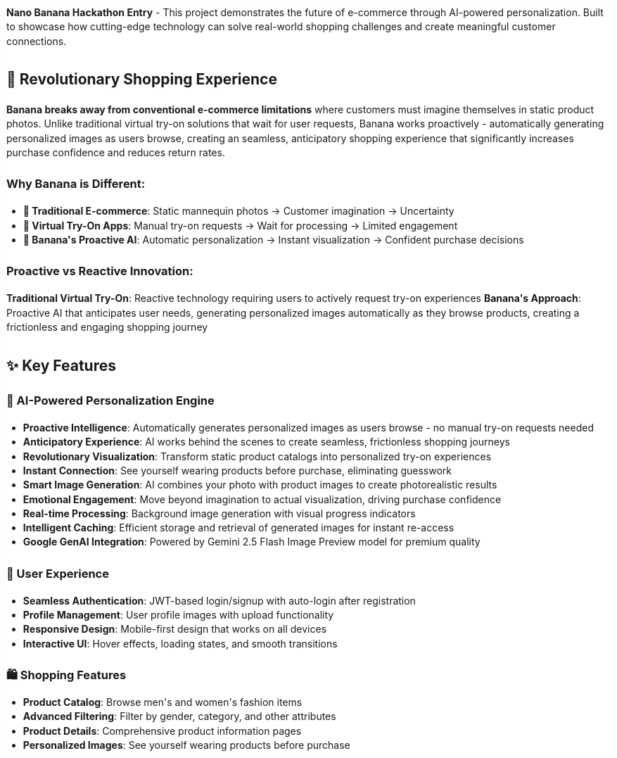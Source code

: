 **Nano Banana Hackathon Entry** - This project demonstrates the future of e-commerce through AI-powered personalization. Built to showcase how cutting-edge technology can solve real-world shopping challenges and create meaningful customer connections.

## 🎯 Revolutionary Shopping Experience

**Banana breaks away from conventional e-commerce limitations** where customers must imagine themselves in static product photos. Unlike traditional virtual try-on solutions that wait for user requests, Banana works proactively - automatically generating personalized images as users browse, creating an seamless, anticipatory shopping experience that significantly increases purchase confidence and reduces return rates.

### Why Banana is Different:
- **📸 Traditional E-commerce**: Static mannequin photos → Customer imagination → Uncertainty
- **🔄 Virtual Try-On Apps**: Manual try-on requests → Wait for processing → Limited engagement
- **🤖 Banana's Proactive AI**: Automatic personalization → Instant visualization → Confident purchase decisions

### Proactive vs Reactive Innovation:
**Traditional Virtual Try-On**: Reactive technology requiring users to actively request try-on experiences
**Banana's Approach**: Proactive AI that anticipates user needs, generating personalized images automatically as they browse products, creating a frictionless and engaging shopping journey

## ✨ Key Features

### 🤖 AI-Powered Personalization Engine
- **Proactive Intelligence**: Automatically generates personalized images as users browse - no manual try-on requests needed
- **Anticipatory Experience**: AI works behind the scenes to create seamless, frictionless shopping journeys
- **Revolutionary Visualization**: Transform static product catalogs into personalized try-on experiences
- **Instant Connection**: See yourself wearing products before purchase, eliminating guesswork
- **Smart Image Generation**: AI combines your photo with product images to create photorealistic results
- **Emotional Engagement**: Move beyond imagination to actual visualization, driving purchase confidence
- **Real-time Processing**: Background image generation with visual progress indicators
- **Intelligent Caching**: Efficient storage and retrieval of generated images for instant re-access
- **Google GenAI Integration**: Powered by Gemini 2.5 Flash Image Preview model for premium quality

### 🔐 User Experience
- **Seamless Authentication**: JWT-based login/signup with auto-login after registration
- **Profile Management**: User profile images with upload functionality
- **Responsive Design**: Mobile-first design that works on all devices
- **Interactive UI**: Hover effects, loading states, and smooth transitions

### 🛍️ Shopping Features
- **Product Catalog**: Browse men's and women's fashion items
- **Advanced Filtering**: Filter by gender, category, and other attributes
- **Product Details**: Comprehensive product information pages
- **Personalized Images**: See yourself wearing products before purchase
